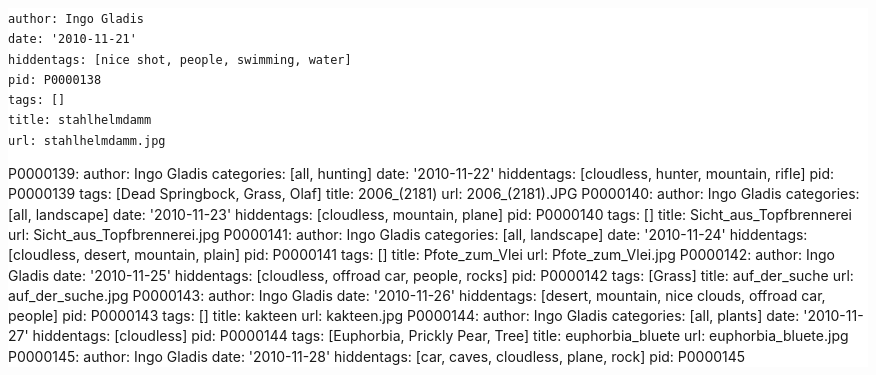     author: Ingo Gladis
    date: '2010-11-21'
    hiddentags: [nice shot, people, swimming, water]
    pid: P0000138
    tags: []
    title: stahlhelmdamm
    url: stahlhelmdamm.jpg
  P0000139:
    author: Ingo Gladis
    categories: [all, hunting]
    date: '2010-11-22'
    hiddentags: [cloudless, hunter, mountain, rifle]
    pid: P0000139
    tags: [Dead Springbock, Grass, Olaf]
    title: 2006_(2181)
    url: 2006_(2181).JPG
  P0000140:
    author: Ingo Gladis
    categories: [all, landscape]
    date: '2010-11-23'
    hiddentags: [cloudless, mountain, plane]
    pid: P0000140
    tags: []
    title: Sicht_aus_Topfbrennerei
    url: Sicht_aus_Topfbrennerei.jpg
  P0000141:
    author: Ingo Gladis
    categories: [all, landscape]
    date: '2010-11-24'
    hiddentags: [cloudless, desert, mountain, plain]
    pid: P0000141
    tags: []
    title: Pfote_zum_Vlei
    url: Pfote_zum_Vlei.jpg
  P0000142:
    author: Ingo Gladis
    date: '2010-11-25'
    hiddentags: [cloudless, offroad car, people, rocks]
    pid: P0000142
    tags: [Grass]
    title: auf_der_suche
    url: auf_der_suche.jpg
  P0000143:
    author: Ingo Gladis
    date: '2010-11-26'
    hiddentags: [desert, mountain, nice clouds, offroad car, people]
    pid: P0000143
    tags: []
    title: kakteen
    url: kakteen.jpg
  P0000144:
    author: Ingo Gladis
    categories: [all, plants]
    date: '2010-11-27'
    hiddentags: [cloudless]
    pid: P0000144
    tags: [Euphorbia, Prickly Pear, Tree]
    title: euphorbia_bluete
    url: euphorbia_bluete.jpg
  P0000145:
    author: Ingo Gladis
    date: '2010-11-28'
    hiddentags: [car, caves, cloudless, plane, rock]
    pid: P0000145